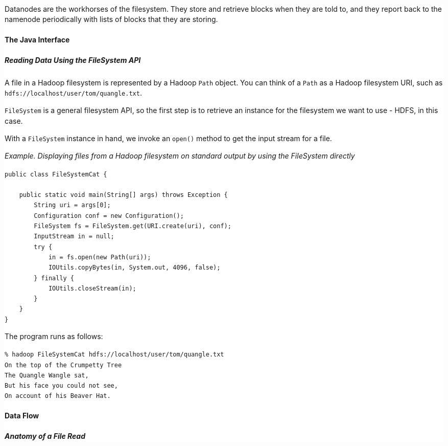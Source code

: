Datanodes are the workhorses of the filesystem. They store and retrieve blocks when they are told to, and they report back to the namenode periodically with lists of blocks that they are storing.

#### The Java Interface
##### Reading Data Using the FileSystem API
A file in a Hadoop filesystem is represented by a Hadoop `Path` object. You can think of a `Path` as a Hadoop filesystem URI, such as `hdfs://localhost/user/tom/quangle.txt`.

`FileSystem` is a general filesystem API, so the first step is to retrieve an instance for the filesystem we want to use - HDFS, in this case.

With a `FileSystem` instance in hand, we invoke an `open()` method to get the input stream for a file.

*Example. Displaying files from a Hadoop filesystem on standard output by using the FileSystem directly*
```
public class FileSystemCat {

	public static void main(String[] args) throws Exception {
		String uri = args[0];
		Configuration conf = new Configuration();
		FileSystem fs = FileSystem.get(URI.create(uri), conf);
		InputStream in = null;
		try {
			in = fs.open(new Path(uri));
			IOUtils.copyBytes(in, System.out, 4096, false);
		} finally {
			IOUtils.closeStream(in);
		}
	}
}
```
The program runs as follows:
```
% hadoop FileSystemCat hdfs://localhost/user/tom/quangle.txt
On the top of the Crumpetty Tree
The Quangle Wangle sat,
But his face you could not see,
On account of his Beaver Hat.
```
#### Data Flow
##### Anatomy of a File Read